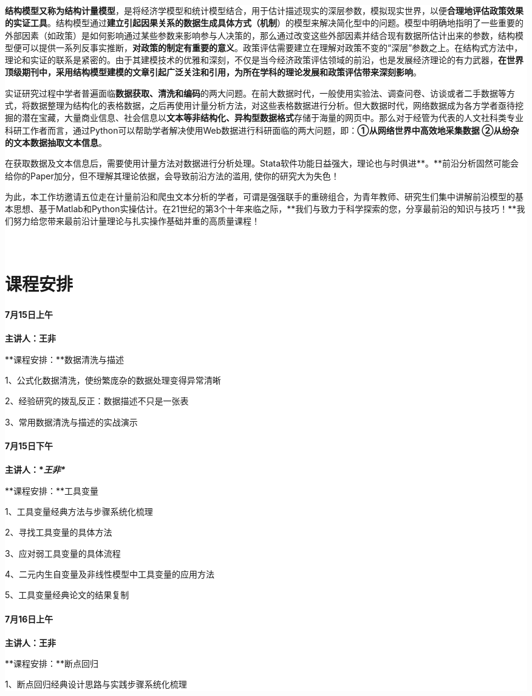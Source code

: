**结构模型又称为结构计量模型**，是将经济学模型和统计模型结合，用于估计描述现实的深层参数，模拟现实世界，以便**合理地评估政策效果的实证工具**。结构模型通过**建立引起因果关系的数据生成具体方式（机制**）的模型来解决简化型中的问题。模型中明确地指明了一些重要的外部因素（如政策）是如何影响通过某些参数来影响参与人决策的，那么通过改变这些外部因素并结合现有数据所估计出来的参数，结构模型便可以提供一系列反事实推断，**对政策的制定有重要的意义**。政策评估需要建立在理解对政策不变的“深层”参数之上。在结构式方法中，理论和实证的联系是紧密的。由于其建模技术的优雅和深刻，不仅是当今经济政策评估领域的前沿，也是发展经济理论的有力武器，**在世界顶级期刊中，采用结构模型建模的文章引起广泛关注和引用，为所在学科的理论发展和政策评估带来深刻影响**。

实证研究过程中学者普遍面临**数据获取、清洗和编码**的两大问题。在前大数据时代，一般使用实验法、调查问卷、访谈或者二手数据等方式，将数据整理为结构化的表格数据，之后再使用计量分析方法，对这些表格数据进行分析。但大数据时代，网络数据成为各方学者亟待挖掘的潜在宝藏，大量商业信息、社会信息以**文本等非结构化、异构型数据格式**存储于海量的网页中。那么对于经管为代表的人文社科类专业科研工作者而言，通过Python可以帮助学者解决使用Web数据进行科研面临的两大问题，即：**①从网络世界中高效地采集数据 ②从纷杂的文本数据抽取文本信息**。

在获取数据及文本信息后，需要使用计量方法对数据进行分析处理。Stata软件功能日益强大，理论也与时俱进**。**前沿分析固然可能会给你的Paper加分，但不理解其理论依据，会导致前沿方法的滥用, 使你的研究大为失色！

为此，本工作坊邀请五位走在计量前沿和爬虫文本分析的学者，可谓是强强联手的重磅组合，为青年教师、研究生们集中讲解前沿模型的基本思想、基于Matlab和Python实操估计。在21世纪的第3个十年来临之际，**我们与致力于科学探索的您，分享最前沿的知识与技巧！**我们努力给您带来最前沿计量理论与扎实操作基础并重的高质量课程！



![图片](data:image/gif;base64,iVBORw0KGgoAAAANSUhEUgAAAAEAAAABCAYAAAAfFcSJAAAADUlEQVQImWNgYGBgAAAABQABh6FO1AAAAABJRU5ErkJggg==)

# 课程安排



####  7月15日上午

**主讲人：王非**

**课程安排：**数据清洗与描述

1、公式化数据清洗，使纷繁庞杂的数据处理变得异常清晰

2、经验研究的拨乱反正：数据描述不只是一张表

3、常用数据清洗与描述的实战演示



#### 7月15日下午

**主讲人：\**王非\****

**课程安排：**工具变量

1、工具变量经典方法与步骤系统化梳理

2、寻找工具变量的具体方法

3、应对弱工具变量的具体流程

4、二元内生自变量及非线性模型中工具变量的应用方法

5、工具变量经典论文的结果复制



#### 7月16日上午

**主讲人：王非**

**课程安排：**断点回归

1、断点回归经典设计思路与实践步骤系统化梳理
